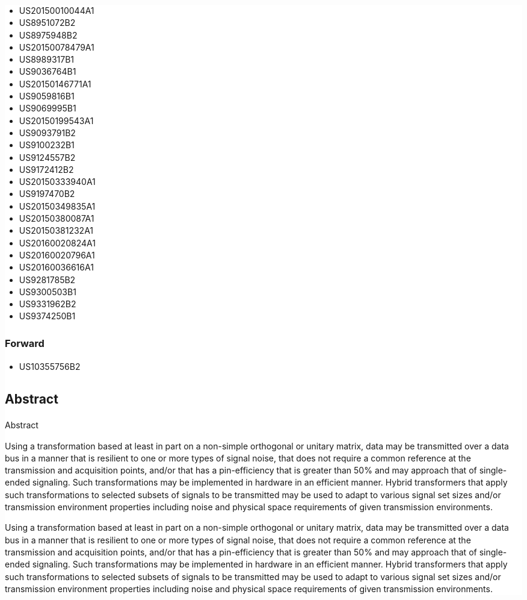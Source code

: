  * US20150010044A1
 * US8951072B2
 * US8975948B2
 * US20150078479A1
 * US8989317B1
 * US9036764B1
 * US20150146771A1
 * US9059816B1
 * US9069995B1
 * US20150199543A1
 * US9093791B2
 * US9100232B1
 * US9124557B2
 * US9172412B2
 * US20150333940A1
 * US9197470B2
 * US20150349835A1
 * US20150380087A1
 * US20150381232A1
 * US20160020824A1
 * US20160020796A1
 * US20160036616A1
 * US9281785B2
 * US9300503B1
 * US9331962B2
 * US9374250B1
### Forward
 * US10355756B2
## Abstract

Abstract

Using a transformation based at least in part on a non-simple orthogonal or unitary matrix, data may be transmitted over a data bus in a manner that is resilient to one or more types of signal noise, that does not require a common reference at the transmission and acquisition points, and/or that has a pin-efficiency that is greater than 50% and may approach that of single-ended signaling. Such transformations may be implemented in hardware in an efficient manner. Hybrid transformers that apply such transformations to selected subsets of signals to be transmitted may be used to adapt to various signal set sizes and/or transmission environment properties including noise and physical space requirements of given transmission environments.



Using a transformation based at least in part on a non-simple orthogonal or unitary matrix, data may be transmitted over a data bus in a manner that is resilient to one or more types of signal noise, that does not require a common reference at the transmission and acquisition points, and/or that has a pin-efficiency that is greater than 50% and may approach that of single-ended signaling. Such transformations may be implemented in hardware in an efficient manner. Hybrid transformers that apply such transformations to selected subsets of signals to be transmitted may be used to adapt to various signal set sizes and/or transmission environment properties including noise and physical space requirements of given transmission environments.
